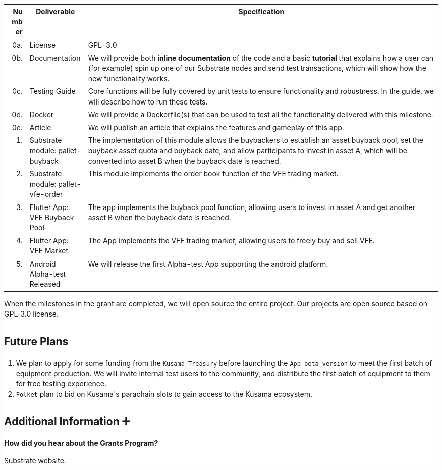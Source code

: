 | Number | Deliverable                        | Specification                                                                                                                                                                                                                                                 |
|-------:|------------------------------------|---------------------------------------------------------------------------------------------------------------------------------------------------------------------------------------------------------------------------------------------------------------|
|    0a. | License                            | GPL-3.0                                                                                                                                                                                                                                                       |
|    0b. | Documentation                      | We will provide both **inline documentation** of the code and a basic **tutorial** that explains how a user can (for example) spin up one of our Substrate nodes and send test transactions, which will show how the new functionality works.                 |
|    0c. | Testing Guide                      | Core functions will be fully covered by unit tests to ensure functionality and robustness. In the guide, we will describe how to run these tests.                                                                                                             |
|    0d. | Docker                             | We will provide a Dockerfile(s) that can be used to test all the functionality delivered with this milestone.                                                                                                                                                 |
|    0e. | Article                            | We will publish an article that explains the features and gameplay of this app.                                                                                                                                                                               |
|     1. | Substrate module: pallet-buyback   | The implementation of this module allows the buybackers to establish an asset buyback pool, set the buyback asset quota and buyback date, and allow participants to invest in asset A, which will be converted into asset B when the buyback date is reached. |
|     2. | Substrate module: pallet-vfe-order | This module implements the order book function of the VFE trading market.                                                                                                                                                                                     |
|     3. | Flutter App: VFE Buyback Pool      | The app implements the buyback pool function, allowing users to invest in asset A and get another asset B when the buyback date is reached.                                                                                                                   |
|     4. | Flutter App: VFE Market            | The App implements the VFE trading market, allowing users to freely buy and sell VFE.                                                                                                                                                                         |
|     5. | Android Alpha-test Released        | We will release the first Alpha-test App supporting the android platform.                                                                                                                                                                                     |


When the milestones in the grant are completed, we will open source the entire project.
Our projects are open source based on GPL-3.0 license.

## Future Plans

1. We plan to apply for some funding from the `Kusama Treasury` before launching the `App beta version` to meet the first batch of equipment production. We will invite internal test users to the community, and distribute the first batch of equipment to them for free testing experience.
2. `Polket` plan to bid on Kusama's parachain slots to gain access to the Kusama ecosystem.

## Additional Information :heavy_plus_sign:

**How did you hear about the Grants Program?** 

Substrate website.


